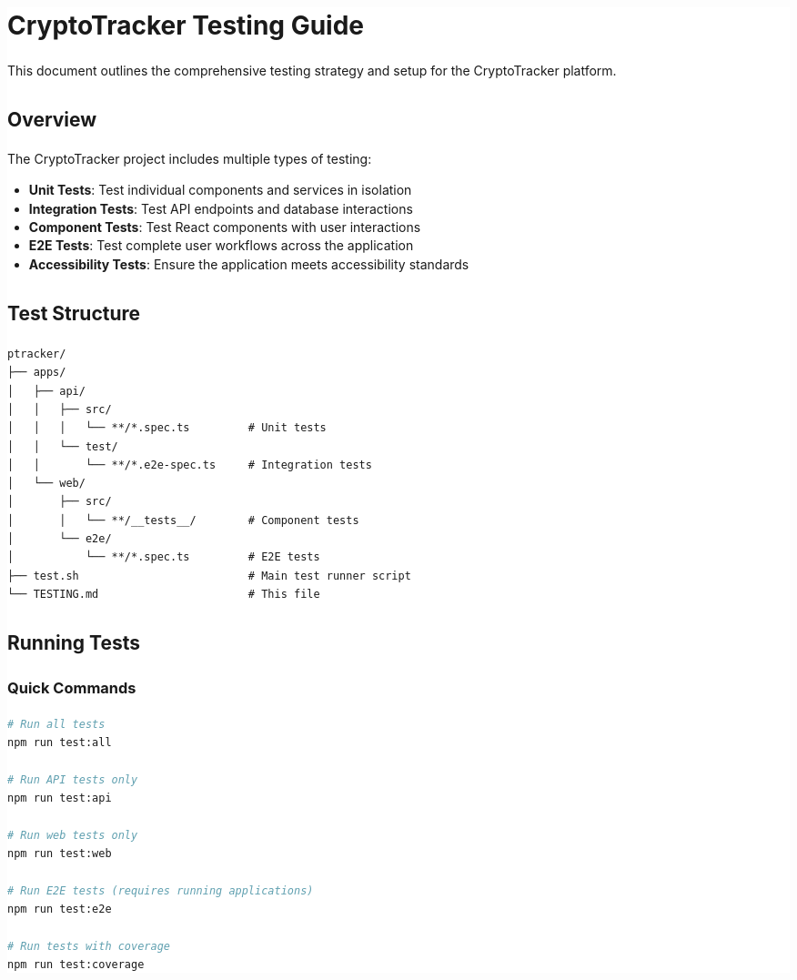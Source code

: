 # CryptoTracker Testing Guide

This document outlines the comprehensive testing strategy and setup for the CryptoTracker platform.

## Overview

The CryptoTracker project includes multiple types of testing:

- **Unit Tests**: Test individual components and services in isolation
- **Integration Tests**: Test API endpoints and database interactions
- **Component Tests**: Test React components with user interactions
- **E2E Tests**: Test complete user workflows across the application
- **Accessibility Tests**: Ensure the application meets accessibility standards

## Test Structure

```
ptracker/
├── apps/
│   ├── api/
│   │   ├── src/
│   │   │   └── **/*.spec.ts         # Unit tests
│   │   └── test/
│   │       └── **/*.e2e-spec.ts     # Integration tests
│   └── web/
│       ├── src/
│       │   └── **/__tests__/        # Component tests
│       └── e2e/
│           └── **/*.spec.ts         # E2E tests
├── test.sh                          # Main test runner script
└── TESTING.md                       # This file
```

## Running Tests

### Quick Commands

```bash
# Run all tests
npm run test:all

# Run API tests only
npm run test:api

# Run web tests only
npm run test:web

# Run E2E tests (requires running applications)
npm run test:e2e

# Run tests with coverage
npm run test:coverage
```
